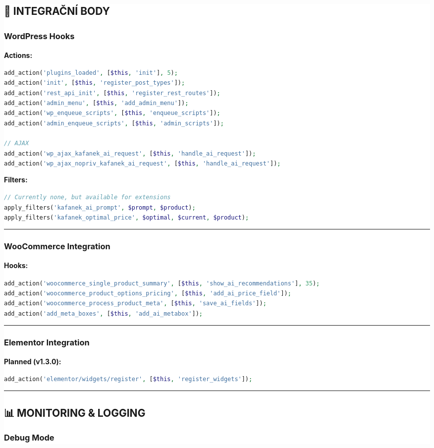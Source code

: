
## 🧩 INTEGRAČNÍ BODY

### WordPress Hooks

**Actions:**
```php
add_action('plugins_loaded', [$this, 'init'], 5);
add_action('init', [$this, 'register_post_types']);
add_action('rest_api_init', [$this, 'register_rest_routes']);
add_action('admin_menu', [$this, 'add_admin_menu']);
add_action('wp_enqueue_scripts', [$this, 'enqueue_scripts']);
add_action('admin_enqueue_scripts', [$this, 'admin_scripts']);

// AJAX
add_action('wp_ajax_kafanek_ai_request', [$this, 'handle_ai_request']);
add_action('wp_ajax_nopriv_kafanek_ai_request', [$this, 'handle_ai_request']);
```

**Filters:**
```php
// Currently none, but available for extensions
apply_filters('kafanek_ai_prompt', $prompt, $product);
apply_filters('kafanek_optimal_price', $optimal, $current, $product);
```

---

### WooCommerce Integration

**Hooks:**
```php
add_action('woocommerce_single_product_summary', [$this, 'show_ai_recommendations'], 35);
add_action('woocommerce_product_options_pricing', [$this, 'add_ai_price_field']);
add_action('woocommerce_process_product_meta', [$this, 'save_ai_fields']);
add_action('add_meta_boxes', [$this, 'add_ai_metabox']);
```

---

### Elementor Integration

**Planned (v1.3.0):**
```php
add_action('elementor/widgets/register', [$this, 'register_widgets']);
```

---

## 📊 MONITORING & LOGGING

### Debug Mode
